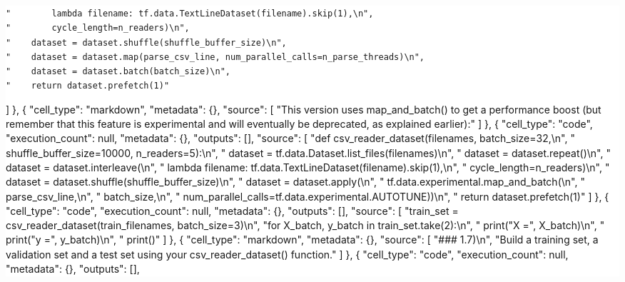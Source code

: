     "        lambda filename: tf.data.TextLineDataset(filename).skip(1),\n",
    "        cycle_length=n_readers)\n",
    "    dataset = dataset.shuffle(shuffle_buffer_size)\n",
    "    dataset = dataset.map(parse_csv_line, num_parallel_calls=n_parse_threads)\n",
    "    dataset = dataset.batch(batch_size)\n",
    "    return dataset.prefetch(1)"
   ]
  },
  {
   "cell_type": "markdown",
   "metadata": {},
   "source": [
    "This version uses map_and_batch() to get a performance boost (but remember that this feature is experimental and will eventually be deprecated, as explained earlier):"
   ]
  },
  {
   "cell_type": "code",
   "execution_count": null,
   "metadata": {},
   "outputs": [],
   "source": [
    "def csv_reader_dataset(filenames, batch_size=32,\n",
    "                       shuffle_buffer_size=10000, n_readers=5):\n",
    "    dataset = tf.data.Dataset.list_files(filenames)\n",
    "    dataset = dataset.repeat()\n",
    "    dataset = dataset.interleave(\n",
    "        lambda filename: tf.data.TextLineDataset(filename).skip(1),\n",
    "        cycle_length=n_readers)\n",
    "    dataset = dataset.shuffle(shuffle_buffer_size)\n",
    "    dataset = dataset.apply(\n",
    "        tf.data.experimental.map_and_batch(\n",
    "            parse_csv_line,\n",
    "            batch_size,\n",
    "            num_parallel_calls=tf.data.experimental.AUTOTUNE))\n",
    "    return dataset.prefetch(1)"
   ]
  },
  {
   "cell_type": "code",
   "execution_count": null,
   "metadata": {},
   "outputs": [],
   "source": [
    "train_set = csv_reader_dataset(train_filenames, batch_size=3)\n",
    "for X_batch, y_batch in train_set.take(2):\n",
    "    print(\"X =\", X_batch)\n",
    "    print(\"y =\", y_batch)\n",
    "    print()"
   ]
  },
  {
   "cell_type": "markdown",
   "metadata": {},
   "source": [
    "### 1.7)\n",
    "Build a training set, a validation set and a test set using your csv_reader_dataset() function."
   ]
  },
  {
   "cell_type": "code",
   "execution_count": null,
   "metadata": {},
   "outputs": [],